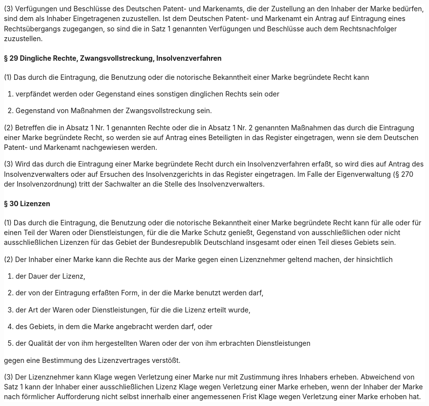 (3) Verfügungen und Beschlüsse des Deutschen Patent- und Markenamts, die der Zustellung an den Inhaber der Marke bedürfen, sind dem als Inhaber Eingetragenen zuzustellen. Ist dem Deutschen Patent- und Markenamt ein Antrag auf Eintragung eines Rechtsübergangs zugegangen, so sind die in Satz 1 genannten Verfügungen und Beschlüsse auch dem Rechtsnachfolger zuzustellen.


#### § 29 Dingliche Rechte, Zwangsvollstreckung, Insolvenzverfahren

(1) Das durch die Eintragung, die Benutzung oder die notorische Bekanntheit einer Marke begründete Recht kann

1.  verpfändet werden oder Gegenstand eines sonstigen dinglichen Rechts sein oder


2.  Gegenstand von Maßnahmen der Zwangsvollstreckung sein.




(2) Betreffen die in Absatz 1 Nr. 1 genannten Rechte oder die in Absatz 1 Nr. 2 genannten Maßnahmen das durch die Eintragung einer Marke begründete Recht, so werden sie auf Antrag eines Beteiligten in das Register eingetragen, wenn sie dem Deutschen Patent- und Markenamt nachgewiesen werden.

(3) Wird das durch die Eintragung einer Marke begründete Recht durch ein Insolvenzverfahren erfaßt, so wird dies auf Antrag des Insolvenzverwalters oder auf Ersuchen des Insolvenzgerichts in das Register eingetragen. Im Falle der Eigenverwaltung (§ 270 der Insolvenzordnung) tritt der Sachwalter an die Stelle des Insolvenzverwalters.


#### § 30 Lizenzen

(1) Das durch die Eintragung, die Benutzung oder die notorische Bekanntheit einer Marke begründete Recht kann für alle oder für einen Teil der Waren oder Dienstleistungen, für die die Marke Schutz genießt, Gegenstand von ausschließlichen oder nicht ausschließlichen Lizenzen für das Gebiet der Bundesrepublik Deutschland insgesamt oder einen Teil dieses Gebiets sein.

(2) Der Inhaber einer Marke kann die Rechte aus der Marke gegen einen Lizenznehmer geltend machen, der hinsichtlich

1.  der Dauer der Lizenz,


2.  der von der Eintragung erfaßten Form, in der die Marke benutzt werden darf,


3.  der Art der Waren oder Dienstleistungen, für die die Lizenz erteilt wurde,


4.  des Gebiets, in dem die Marke angebracht werden darf, oder


5.  der Qualität der von ihm hergestellten Waren oder der von ihm erbrachten Dienstleistungen



gegen eine Bestimmung des Lizenzvertrages verstößt.

(3) Der Lizenznehmer kann Klage wegen Verletzung einer Marke nur mit Zustimmung ihres Inhabers erheben. Abweichend von Satz 1 kann der Inhaber einer ausschließlichen Lizenz Klage wegen Verletzung einer Marke erheben, wenn der Inhaber der Marke nach förmlicher Aufforderung nicht selbst innerhalb einer angemessenen Frist Klage wegen Verletzung einer Marke erhoben hat.
